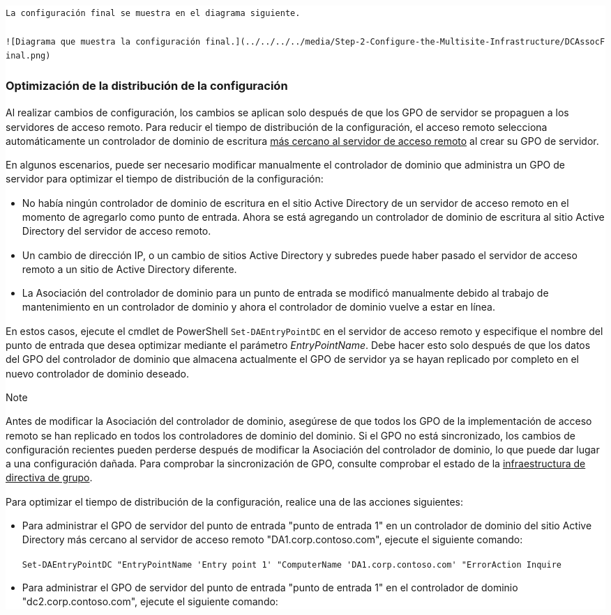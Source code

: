     La configuración final se muestra en el diagrama siguiente.

    ![Diagrama que muestra la configuración final.](../../../../media/Step-2-Configure-the-Multisite-Infrastructure/DCAssocFinal.png)

### <a name="optimization-of-configuration-distribution"></a><a name="ConfigDistOptimization"></a>Optimización de la distribución de la configuración
Al realizar cambios de configuración, los cambios se aplican solo después de que los GPO de servidor se propaguen a los servidores de acceso remoto. Para reducir el tiempo de distribución de la configuración, el acceso remoto selecciona automáticamente un controlador de dominio de escritura [más cercano al servidor de acceso remoto](/previous-versions/windows/it-pro/windows-2000-server/cc978016(v=technet.10)) al crear su GPO de servidor.

En algunos escenarios, puede ser necesario modificar manualmente el controlador de dominio que administra un GPO de servidor para optimizar el tiempo de distribución de la configuración:

-   No había ningún controlador de dominio de escritura en el sitio Active Directory de un servidor de acceso remoto en el momento de agregarlo como punto de entrada. Ahora se está agregando un controlador de dominio de escritura al sitio Active Directory del servidor de acceso remoto.

-   Un cambio de dirección IP, o un cambio de sitios Active Directory y subredes puede haber pasado el servidor de acceso remoto a un sitio de Active Directory diferente.

-   La Asociación del controlador de dominio para un punto de entrada se modificó manualmente debido al trabajo de mantenimiento en un controlador de dominio y ahora el controlador de dominio vuelve a estar en línea.

En estos casos, ejecute el cmdlet de PowerShell `Set-DAEntryPointDC` en el servidor de acceso remoto y especifique el nombre del punto de entrada que desea optimizar mediante el parámetro *EntryPointName*. Debe hacer esto solo después de que los datos del GPO del controlador de dominio que almacena actualmente el GPO de servidor ya se hayan replicado por completo en el nuevo controlador de dominio deseado.

> [!NOTE]
> Antes de modificar la Asociación del controlador de dominio, asegúrese de que todos los GPO de la implementación de acceso remoto se han replicado en todos los controladores de dominio del dominio. Si el GPO no está sincronizado, los cambios de configuración recientes pueden perderse después de modificar la Asociación del controlador de dominio, lo que puede dar lugar a una configuración dañada. Para comprobar la sincronización de GPO, consulte comprobar el estado de la [infraestructura de directiva de grupo](/previous-versions/windows/it-pro/windows-server-2012-R2-and-2012/jj134176(v=ws.11)).

Para optimizar el tiempo de distribución de la configuración, realice una de las acciones siguientes:

-   Para administrar el GPO de servidor del punto de entrada "punto de entrada 1" en un controlador de dominio del sitio Active Directory más cercano al servidor de acceso remoto "DA1.corp.contoso.com", ejecute el siguiente comando:

    ```
    Set-DAEntryPointDC "EntryPointName 'Entry point 1' "ComputerName 'DA1.corp.contoso.com' "ErrorAction Inquire
    ```

-   Para administrar el GPO de servidor del punto de entrada "punto de entrada 1" en el controlador de dominio "dc2.corp.contoso.com", ejecute el siguiente comando:
